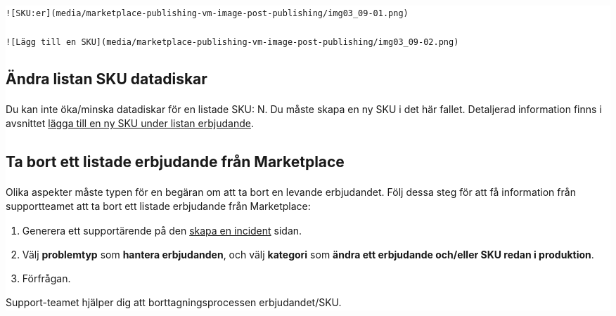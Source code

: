     ![SKU:er](media/marketplace-publishing-vm-image-post-publishing/img03_09-01.png)

    ![Lägg till en SKU](media/marketplace-publishing-vm-image-post-publishing/img03_09-02.png)

## <a name="change-the-data-disk-count-for-a-listed-sku"></a>Ändra listan SKU datadiskar
Du kan inte öka/minska datadiskar för en listade SKU: N. Du måste skapa en ny SKU i det här fallet. Detaljerad information finns i avsnittet [lägga till en ny SKU under listan erbjudande](#add-a-new-sku-under-a-listed-offer).

## <a name="delete-a-listed-offer-from-the-marketplace"></a>Ta bort ett listade erbjudande från Marketplace
Olika aspekter måste typen för en begäran om att ta bort en levande erbjudandet. Följ dessa steg för att få information från supportteamet att ta bort ett listade erbjudande från Marketplace:

1. Generera ett supportärende på den [skapa en incident](https://support.microsoft.com/en-us/getsupport?wf=0&tenant=ClassicCommercial&oaspworkflow=start_1.0.0.0&locale=en-us&supportregion=en-us&pesid=15635&ccsid=635993707583706681) sidan.

2. Välj **problemtyp** som **hantera erbjudanden**, och välj **kategori** som **ändra ett erbjudande och/eller SKU redan i produktion**.
3. Förfrågan.

Support-teamet hjälper dig att borttagningsprocessen erbjudandet/SKU.
